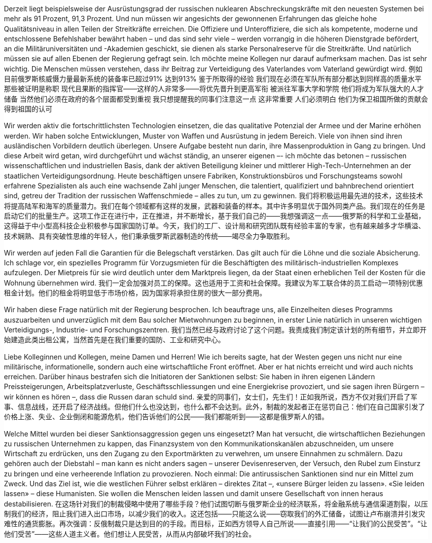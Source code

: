 Derzeit liegt beispielsweise der Ausrüstungsgrad der russischen nuklearen Abschreckungskräfte mit den neuesten Systemen bei mehr als 91 Prozent, 91,3 Prozent. Und nun müssen wir angesichts der gewonnenen Erfahrungen das gleiche hohe Qualitätsniveau in allen Teilen der Streitkräfte erreichen. Die Offiziere und Unteroffiziere, die sich als kompetente, moderne und entschlossene Befehlshaber bewährt haben – und das sind sehr viele – werden vorrangig in die höheren Dienstgrade befördert, an die Militäruniversitäten und -Akademien geschickt, sie dienen als starke Personalreserve für die Streitkräfte. Und natürlich müssen sie auf allen Ebenen der Regierung gefragt sein. Ich möchte meine Kollegen nur darauf aufmerksam machen. Das ist sehr wichtig. Die Menschen müssen verstehen, dass ihr Beitrag zur Verteidigung des Vaterlandes vom Vaterland gewürdigt wird.
例如目前俄罗斯核威慑力量最新系统的装备率已超过91% 达到913% 鉴于所取得的经验 我们现在必须在军队所有部分都达到同样高的质量水平 那些被证明是称职 现代且果断的指挥官——这样的人非常多——将优先晋升到更高军衔 被派往军事大学和学院 他们将成为军队强大的人才储备 当然他们必须在政府的各个层面都受到重视 我只想提醒我的同事们注意这一点 这非常重要 人们必须明白 他们为保卫祖国所做的贡献会得到祖国的认可

Wir werden aktiv die fortschrittlichsten Technologien einsetzen, die das qualitative Potenzial der Armee und der Marine erhöhen werden. Wir haben solche Entwicklungen, Muster von Waffen und Ausrüstung in jedem Bereich. Viele von ihnen sind ihren ausländischen Vorbildern deutlich überlegen. Unsere Aufgabe besteht nun darin, ihre Massenproduktion in Gang zu bringen. Und diese Arbeit wird getan, wird durchgeführt und wächst ständig, an unserer eigenen –- ich möchte das betonen – russischen wissenschaftlichen und industriellen Basis, dank der aktiven Beteiligung kleiner und mittlerer High-Tech-Unternehmen an der staatlichen Verteidigungsordnung. Heute beschäftigen unsere Fabriken, Konstruktionsbüros und Forschungsteams sowohl erfahrene Spezialisten als auch eine wachsende Zahl junger Menschen, die talentiert, qualifiziert und bahnbrechend orientiert sind, getreu der Tradition der russischen Waffenschmiede – alles zu tun, um zu gewinnen.
我们将积极运用最先进的技术，这些技术将提高陆军和海军的质量潜力。我们在每个领域都有这样的发展，武器和装备的样本。其中许多明显优于国外同类产品。我们现在的任务是启动它们的批量生产。这项工作正在进行中，正在推进，并不断增长，基于我们自己的——我想强调这一点——俄罗斯的科学和工业基础，这得益于中小型高科技企业积极参与国家国防订单。今天，我们的工厂、设计局和研究团队既有经验丰富的专家，也有越来越多才华横溢、技术娴熟、具有突破性思维的年轻人，他们秉承俄罗斯武器制造的传统——竭尽全力争取胜利。

Wir werden auf jeden Fall die Garantien für die Belegschaft verstärken. Das gilt auch für die Löhne und die soziale Absicherung. Ich schlage vor, ein spezielles Programm für Vorzugsmieten für die Beschäftigten des militärisch-industriellen Komplexes aufzulegen. Der Mietpreis für sie wird deutlich unter dem Marktpreis liegen, da der Staat einen erheblichen Teil der Kosten für die Wohnung übernehmen wird.
我们一定会加强对员工的保障。这也适用于工资和社会保障。我建议为军工联合体的员工启动一项特别优惠租金计划。他们的租金将明显低于市场价格，因为国家将承担住房的很大一部分费用。

Wir haben diese Frage natürlich mit der Regierung besprochen. Ich beauftrage uns, alle Einzelheiten dieses Programms auszuarbeiten und unverzüglich mit dem Bau solcher Mietwohnungen zu beginnen, in erster Linie natürlich in unseren wichtigen Verteidigungs-, Industrie- und Forschungszentren.
我们当然已经与政府讨论了这个问题。我责成我们制定该计划的所有细节，并立即开始建造此类出租公寓，当然首先是在我们重要的国防、工业和研究中心。

Liebe Kolleginnen und Kollegen, meine Damen und Herren! Wie ich bereits sagte, hat der Westen gegen uns nicht nur eine militärische, informationelle, sondern auch eine wirtschaftliche Front eröffnet. Aber er hat nichts erreicht und wird auch nichts erreichen. Darüber hinaus bestrafen sich die Initiatoren der Sanktionen selbst: Sie haben in ihren eigenen Ländern Preissteigerungen, Arbeitsplatzverluste, Geschäftsschliessungen und eine Energiekrise provoziert, und sie sagen ihren Bürgern – wir können es hören –, dass die Russen daran schuld sind.
亲爱的同事们，女士们，先生们！正如我所说，西方不仅对我们开启了军事、信息战线，还开启了经济战线。但他们什么也没达到，也什么都不会达到。此外，制裁的发起者正在惩罚自己：他们在自己国家引发了价格上涨、失业、企业倒闭和能源危机，他们告诉他们的公民——我们都能听到——这都是俄罗斯人的错。

Welche Mittel wurden bei dieser Sanktionsaggression gegen uns eingesetzt? Man hat versucht, die wirtschaftlichen Beziehungen zu russischen Unternehmen zu kappen, das Finanzsystem von den Kommunikationskanälen abzuschneiden, um unsere Wirtschaft zu erdrücken, uns den Zugang zu den Exportmärkten zu verwehren, um unsere Einnahmen zu schmälern. Dazu gehören auch der Diebstahl – man kann es nicht anders sagen – unserer Devisenreserven, der Versuch, den Rubel zum Einsturz zu bringen und eine verheerende Inflation zu provozieren. Noch einmal: Die antirussischen Sanktionen sind nur ein Mittel zum Zweck. Und das Ziel ist, wie die westlichen Führer selbst erklären – direktes Zitat –, «unsere Bürger leiden zu lassen». «Sie leiden lassen» – diese Humanisten. Sie wollen die Menschen leiden lassen und damit unsere Gesellschaft von innen heraus destabilisieren.
在这场针对我们的制裁侵略中使用了哪些手段？他们试图切断与俄罗斯企业的经济联系，将金融系统与通信渠道割裂，以压制我们的经济，阻止我们进入出口市场，以减少我们的收入。这还包括——只能这么说——窃取我们的外汇储备，试图让卢布崩溃并引发灾难性的通货膨胀。再次强调：反俄制裁只是达到目的的手段。而目标，正如西方领导人自己所说——直接引用——“让我们的公民受苦”。“让他们受苦”——这些人道主义者。他们想让人民受苦，从而从内部破坏我们的社会。
